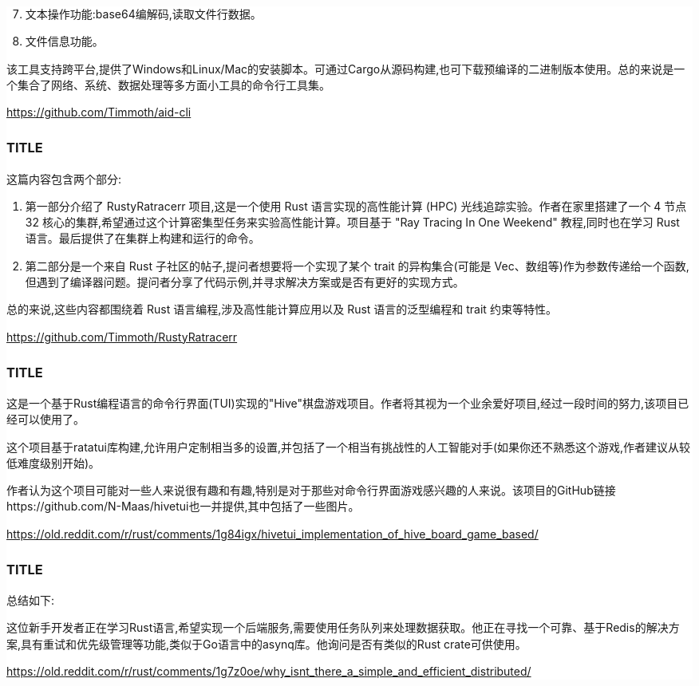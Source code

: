 7. 文本操作功能:base64编解码,读取文件行数据。

8. 文件信息功能。

该工具支持跨平台,提供了Windows和Linux/Mac的安装脚本。可通过Cargo从源码构建,也可下载预编译的二进制版本使用。总的来说是一个集合了网络、系统、数据处理等多方面小工具的命令行工具集。

[
https://github.com/Timmoth/aid-cli
](
https://github.com/Timmoth/aid-cli
)
    


### TITLE

这篇内容包含两个部分:

1. 第一部分介绍了 RustyRatracerr 项目,这是一个使用 Rust 语言实现的高性能计算 (HPC) 光线追踪实验。作者在家里搭建了一个 4 节点 32 核心的集群,希望通过这个计算密集型任务来实验高性能计算。项目基于 "Ray Tracing In One Weekend" 教程,同时也在学习 Rust 语言。最后提供了在集群上构建和运行的命令。

2. 第二部分是一个来自 Rust 子社区的帖子,提问者想要将一个实现了某个 trait 的异构集合(可能是 Vec、数组等)作为参数传递给一个函数,但遇到了编译器问题。提问者分享了代码示例,并寻求解决方案或是否有更好的实现方式。

总的来说,这些内容都围绕着 Rust 语言编程,涉及高性能计算应用以及 Rust 语言的泛型编程和 trait 约束等特性。

[
https://github.com/Timmoth/RustyRatracerr
](
https://github.com/Timmoth/RustyRatracerr
)
    


### TITLE

这是一个基于Rust编程语言的命令行界面(TUI)实现的"Hive"棋盘游戏项目。作者将其视为一个业余爱好项目,经过一段时间的努力,该项目已经可以使用了。

这个项目基于ratatui库构建,允许用户定制相当多的设置,并包括了一个相当有挑战性的人工智能对手(如果你还不熟悉这个游戏,作者建议从较低难度级别开始)。

作者认为这个项目可能对一些人来说很有趣和有趣,特别是对于那些对命令行界面游戏感兴趣的人来说。该项目的GitHub链接https://github.com/N-Maas/hivetui也一并提供,其中包括了一些图片。

[
https://old.reddit.com/r/rust/comments/1g84igx/hivetui_implementation_of_hive_board_game_based/
](
https://old.reddit.com/r/rust/comments/1g84igx/hivetui_implementation_of_hive_board_game_based/
)
    


### TITLE

总结如下:

这位新手开发者正在学习Rust语言,希望实现一个后端服务,需要使用任务队列来处理数据获取。他正在寻找一个可靠、基于Redis的解决方案,具有重试和优先级管理等功能,类似于Go语言中的asynq库。他询问是否有类似的Rust crate可供使用。

[
https://old.reddit.com/r/rust/comments/1g7z0oe/why_isnt_there_a_simple_and_efficient_distributed/
](
https://old.reddit.com/r/rust/comments/1g7z0oe/why_isnt_there_a_simple_and_efficient_distributed/
)
    